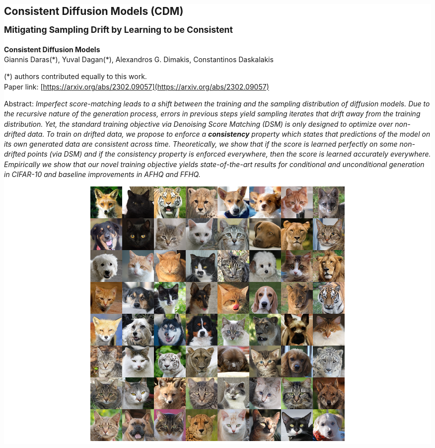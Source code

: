 ## Consistent Diffusion Models (CDM)<br><sub>Mitigating Sampling Drift by Learning to be Consistent</sub>


**Consistent Diffusion Models**<br>
Giannis Daras(\*), Yuval Dagan(\*), Alexandros G. Dimakis, Constantinos Daskalakis

(\*) authors contributed equally to this work.
<br>Paper link: [https://arxiv.org/abs/2302.09057](https://arxiv.org/abs/2302.09057)<br>

Abstract: *Imperfect score-matching leads to a shift between the training and the sampling distribution of diffusion models. Due to the recursive nature of the generation process, errors in previous steps yield sampling iterates that drift away from the training distribution. Yet, the standard training objective via Denoising Score Matching (DSM) is only designed to optimize over non-drifted data. To train on drifted data, we propose to enforce a **consistency** property which states that predictions of the model on its own generated data are consistent across time. 
Theoretically, we show that if the score is learned perfectly on some non-drifted points (via DSM) and if the consistency property is enforced everywhere, then the score is learned accurately everywhere. Empirically we show that our novel training objective yields state-of-the-art results for conditional and unconditional generation in CIFAR-10 and baseline improvements in AFHQ and FFHQ.*



<center>

![](docs/afhq-martingale.png)

</center>
